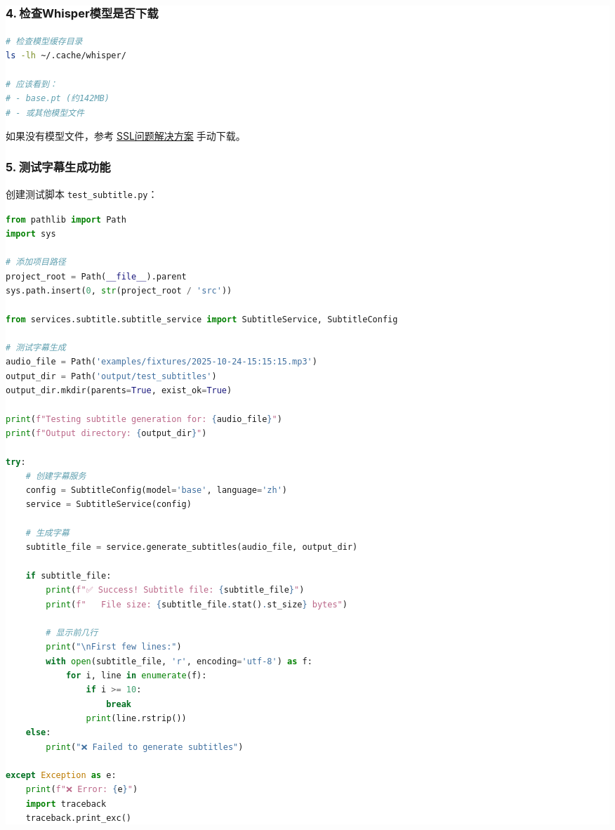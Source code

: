 ### 4. 检查Whisper模型是否下载

```bash
# 检查模型缓存目录
ls -lh ~/.cache/whisper/

# 应该看到：
# - base.pt (约142MB)
# - 或其他模型文件
```

如果没有模型文件，参考 [SSL问题解决方案](./SSL问题解决方案.md) 手动下载。

### 5. 测试字幕生成功能

创建测试脚本 `test_subtitle.py`：

```python
from pathlib import Path
import sys

# 添加项目路径
project_root = Path(__file__).parent
sys.path.insert(0, str(project_root / 'src'))

from services.subtitle.subtitle_service import SubtitleService, SubtitleConfig

# 测试字幕生成
audio_file = Path('examples/fixtures/2025-10-24-15:15:15.mp3')
output_dir = Path('output/test_subtitles')
output_dir.mkdir(parents=True, exist_ok=True)

print(f"Testing subtitle generation for: {audio_file}")
print(f"Output directory: {output_dir}")

try:
    # 创建字幕服务
    config = SubtitleConfig(model='base', language='zh')
    service = SubtitleService(config)
    
    # 生成字幕
    subtitle_file = service.generate_subtitles(audio_file, output_dir)
    
    if subtitle_file:
        print(f"✅ Success! Subtitle file: {subtitle_file}")
        print(f"   File size: {subtitle_file.stat().st_size} bytes")
        
        # 显示前几行
        print("\nFirst few lines:")
        with open(subtitle_file, 'r', encoding='utf-8') as f:
            for i, line in enumerate(f):
                if i >= 10:
                    break
                print(line.rstrip())
    else:
        print("❌ Failed to generate subtitles")
        
except Exception as e:
    print(f"❌ Error: {e}")
    import traceback
    traceback.print_exc()
```
